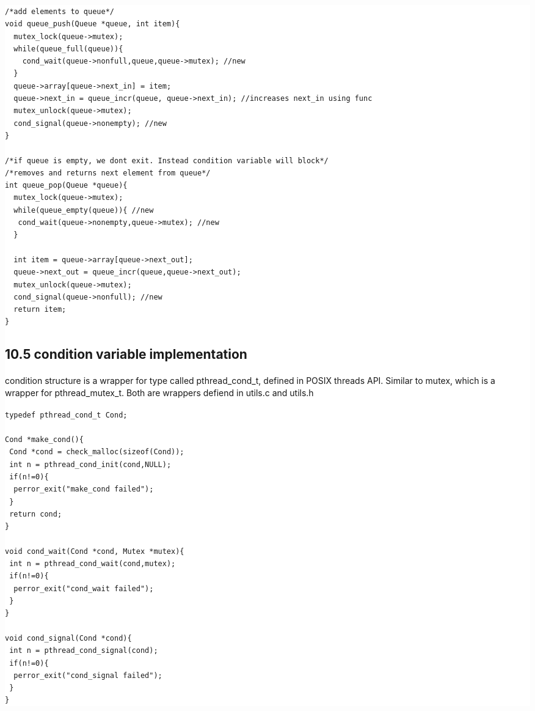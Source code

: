 ```
/*add elements to queue*/
void queue_push(Queue *queue, int item){
  mutex_lock(queue->mutex); 
  while(queue_full(queue)){
    cond_wait(queue->nonfull,queue,queue->mutex); //new
  }
  queue->array[queue->next_in] = item;
  queue->next_in = queue_incr(queue, queue->next_in); //increases next_in using func
  mutex_unlock(queue->mutex); 
  cond_signal(queue->nonempty); //new
}  

/*if queue is empty, we dont exit. Instead condition variable will block*/
/*removes and returns next element from queue*/
int queue_pop(Queue *queue){
  mutex_lock(queue->mutex); 
  while(queue_empty(queue)){ //new
   cond_wait(queue->nonempty,queue->mutex); //new
  } 
 
  int item = queue->array[queue->next_out];
  queue->next_out = queue_incr(queue,queue->next_out);
  mutex_unlock(queue->mutex); 
  cond_signal(queue->nonfull); //new
  return item;
}  
```
## 10.5 condition variable implementation
condition structure is a wrapper for type called pthread_cond_t, defined in POSIX threads API. Similar to mutex, which is a wrapper for pthread_mutex_t. Both are wrappers defiend in utils.c and utils.h

```
typedef pthread_cond_t Cond;

Cond *make_cond(){
 Cond *cond = check_malloc(sizeof(Cond));
 int n = pthread_cond_init(cond,NULL);
 if(n!=0){
  perror_exit("make_cond failed");
 }
 return cond;
} 

void cond_wait(Cond *cond, Mutex *mutex){
 int n = pthread_cond_wait(cond,mutex);
 if(n!=0){
  perror_exit("cond_wait failed");
 }
}

void cond_signal(Cond *cond){
 int n = pthread_cond_signal(cond);
 if(n!=0){
  perror_exit("cond_signal failed");
 }
}
```
